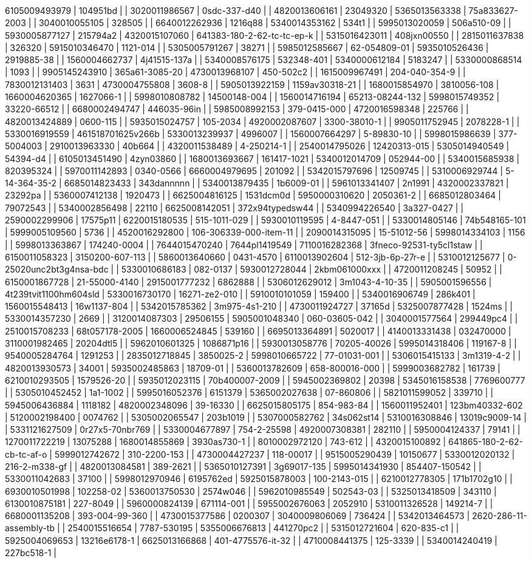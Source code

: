 6105009493979 | 104951bd |  | 3020011986567 | 0sdc-337-d40 |  | 4820013606161 | 23049320 | 
5365013563338 | 75a833627-2003 |  | 3040010055105 | 328505 |  | 6640012262936 | 1216q88 | 
5340014353162 | 534t1 |  | 5995013020059 | 506a510-09 |  | 5930005877127 | 215794a2 | 
4320015107060 | 641383-180-2-62-tc-tc-ep-k |  | 5315016423011 | 408jxn00550 |  | 2815011637838 | 326320 | 
5915010346470 | 1121-014 |  | 5305005791267 | 38271 |  | 5985012585667 | 62-054809-01 | 
5935010526436 | 2919885-38 |  | 1560004662737 | 4j41515-137a |  | 5340008576175 | 532348-401 | 
5340000612184 | 5183247 |  | 5330000868514 | 1093 |  | 9905145243910 | 365a61-3085-20 | 
4730013968107 | 450-502c2 |  | 1615009967491 | 204-040-354-9 |  | 7830012131403 | 3631 | 
4730004755808 | 3608-8 |  | 5905013922159 | 1159av30318-21 |  | 1680015854970 | 3810056-108 | 
1660004620365 | 1627066-1 |  | 5998010808782 | 14500148-004 |  | 1560014716194 | 65213-08244-132 | 
5998015749352 | 33220-66512 |  | 6680002494747 | 446035-96in |  | 5985008992153 | 379-0415-000 | 
4720016598348 | 225766 |  | 4820013424889 | 0600-115 |  | 5935015024757 | 105-2034 | 
4920002087607 | 3300-38010-1 |  | 9905011752945 | 2078228-1 |  | 5330016919559 | 461518701625v266b | 
5330013239937 | 4996007 |  | 1560007664297 | 5-89830-10 |  | 5998015986639 | 377-5004003 | 
2910013963330 | 40b664 |  | 4320011538489 | 4-250214-1 |  | 2540014795026 | 12420313-015 | 
5305014940549 | 54394-d4 |  | 6105013451490 | 4zyn03860 |  | 1680013693667 | 161417-1021 | 
5340012014709 | 052944-00 |  | 5340015685938 | 820395324 |  | 5970011142893 | 0340-0566 | 
6660004979695 | 201092 |  | 5342015797696 | 12509745 |  | 5310006929744 | 5-14-364-35-2 | 
6685014823433 | 343dannnnn |  | 5340013879435 | 1b6009-01 |  | 5961013341407 | 2n1991 | 
4320002337821 | 23292pa |  | 5360007412138 | 1920473 |  | 6625004816125 | 1531dcm0d | 
5950000310620 | 2050361-2 |  | 6685012803464 | 79072543 |  | 5340002856498 | 22110 | 
6625008142051 | 372x94typedsw44 |  | 5340994226540 | 3a327-0427 |  | 2590002299906 | 17575p11 | 
6220015180535 | 515-1011-029 |  | 5930010119595 | 4-8447-051 |  | 5330014805146 | 74b548165-101 | 
5999005109560 | 5736 |  | 4520016292800 | 106-306339-000-item-11 |  | 2090014315095 | 15-51012-56 | 
5998014334103 | 1156 |  | 5998013363867 | 174240-0004 |  | 7644015470240 | 7644pl1419549 | 
7110016282368 | 3fneco-92531-ty5cl1staw |  | 6150011058323 | 3150200-607-113 |  | 5860013640660 | 0431-4570 | 
6110013902604 | 512-3jb-6p-27r-e |  | 5310012125677 | 0-25020unc2bt3g4nsa-bdc |  | 5330010686183 | 082-0137 | 
5930012728044 | 2kbm061000xxx |  | 4720011208245 | 50952 |  | 6150001867728 | 21-55000-4140 | 
2915001777232 | 6862888 |  | 5306012629012 | 3m1043-4-10-35 |  | 5905001596556 | 4t239tvit1100hm604sld | 
5330016730170 | 16271-ze2-010 |  | 5910010101059 | 159400 |  | 5340016906749 | 286k401 | 
1560015548413 | 16w1137-804 |  | 5342015785362 | 3m975-4s1-210 |  | 4730011924727 | 37165d | 
5325007877428 | 1524ms |  | 5330014357230 | 2669 |  | 3120014087303 | 29506155 | 
5905001048340 | 060-03605-042 |  | 3040001577564 | 299449pc4 |  | 2510015708233 | 68t057178-2005 | 
1660006524845 | 539160 |  | 6695013364891 | 5020017 |  | 4140013331438 | 032470000 | 
3110001982465 | 20204dtl5 |  | 5962010601325 | 1086871p16 |  | 5930013058776 | 70205-40026 | 
5995014318406 | 119167-8 |  | 9540005284764 | 1291253 |  | 2835012718845 | 3850025-2 | 
5998010665722 | 77-01031-001 |  | 5306015415133 | 3m1319-4-2 |  | 4820013930573 | 34001 | 
5935002485863 | 18709-01 |  | 5360013782609 | 658-800016-000 |  | 5999003682782 | 161739 | 
6210010293505 | 1579526-20 |  | 5935012023115 | 70b400007-2009 |  | 5945002369802 | 20398 | 
5345016158538 | 7769600777 |  | 5305010452452 | 1a1-1002 |  | 5995016052376 | 6151379 | 
5365002027638 | 07-860806 |  | 5821011599052 | 339710 |  | 5945006436884 | 1118182 | 
4820002348096 | 39-16330 |  | 6625015805175 | 854-983-84 |  | 1560011952401 | 123bm40332-602 | 
5120002198400 | 0074762 |  | 5305002065547 | 203b1019 |  | 5307000582762 | 34s062st14 | 
5310016308846 | 13019c9009-14 |  | 5331121627509 | 0r27x5-70nbr769 |  | 5330004677897 | 754-2-25598 | 
4920007308381 | 282110 |  | 5950004124337 | 79141 |  | 1270011722219 | 13075288 | 
1680014855869 | 3930as730-1 |  | 8010002972120 | 743-612 |  | 4320015100892 | 641865-180-2-62-cb-tc-af-o | 
5999012742672 | 310-2200-153 |  | 4730004427237 | 118-00017 |  | 9515005290439 | 10150677 | 
5330012020132 | 216-2-m338-gf |  | 4820013084581 | 389-2621 |  | 5365010127391 | 3g69017-135 | 
5995014341930 | 854407-150542 |  | 5330011042683 | 37100 |  | 5998012970946 | 6195762ed | 
5925015878003 | 100-2143-015 |  | 6210012778305 | 171b1702g10 |  | 6930010501998 | 102258-02 | 
5360013750530 | 2574w046 |  | 5962010985549 | 502543-03 |  | 5325013418509 | 343110 | 
6130010875181 | 227-8049 |  | 5960000824139 | 671114-001 |  | 5955002676063 | 2052910 | 
5310011326528 | 149214-7 |  | 6680001135208 | 393-004-99-360 |  | 4730015377586 | 0200307 | 
3040009806069 | 736424 |  | 5342013464573 | 2620-286-11-assembly-tb |  | 2540015516654 | 7787-530195 | 
5355006676813 | 441270pc2 |  | 5315012721604 | 620-835-c1 |  | 5925004069653 | 13216e6178-1 | 
6625013166868 | 401-4775576-it-32 |  | 4710008441375 | 125-3339 |  | 5340014240419 | 227bc518-1 | 